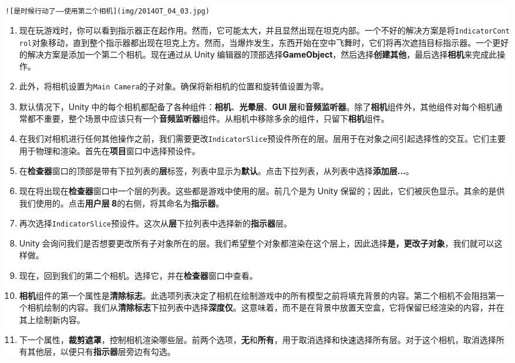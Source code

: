    ![是时候行动了——使用第二个相机](img/2014OT_04_03.jpg)

1.  现在玩游戏时，你可以看到指示器正在起作用。然而，它可能太大，并且显然出现在坦克内部。一个不好的解决方案是将`IndicatorControl`对象移动，直到整个指示器都出现在坦克上方。然而，当爆炸发生，东西开始在空中飞舞时，它们将再次遮挡目标指示器。一个更好的解决方案是添加一个第二个相机。现在通过从 Unity 编辑器的顶部选择**GameObject**，然后选择**创建其他**，最后选择**相机**来完成此操作。

1.  此外，将相机设置为`Main Camera`的子对象。确保将新相机的位置和旋转值设置为零。

1.  默认情况下，Unity 中的每个相机都配备了各种组件：**相机**、**光晕层**、**GUI 层**和**音频监听器**。除了**相机**组件外，其他组件对每个相机通常都不重要，整个场景中应该只有一个**音频监听器**组件。从相机中移除多余的组件，只留下**相机**组件。

1.  在我们对相机进行任何其他操作之前，我们需要更改`IndicatorSlice`预设件所在的层。层用于在对象之间引起选择性的交互。它们主要用于物理和渲染。首先在**项目**窗口中选择预设件。

1.  在**检查器**窗口的顶部是带有下拉列表的**层**标签，列表中显示为**默认**。点击下拉列表，从列表中选择**添加层...**。

1.  现在将出现在**检查器**窗口中一个层的列表。这些都是游戏中使用的层。前几个是为 Unity 保留的；因此，它们被灰色显示。其余的是供我们使用的。点击**用户层 8**的右侧，将其命名为**指示器**。

1.  再次选择`IndicatorSlice`预设件。这次从**层**下拉列表中选择新的**指示器**层。

1.  Unity 会询问我们是否想要更改所有子对象所在的层。我们希望整个对象都渲染在这个层上，因此选择**是，更改子对象**，我们就可以这样做。

1.  现在，回到我们的第二个相机。选择它，并在**检查器**窗口中查看。

1.  **相机**组件的第一个属性是**清除标志**。此选项列表决定了相机在绘制游戏中的所有模型之前将填充背景的内容。第二个相机不会阻挡第一个相机绘制的内容。我们从**清除标志**下拉列表中选择**深度仅**。这意味着，而不是在背景中放置天空盒，它将保留已经渲染的内容，并在其上绘制新内容。

1.  下一个属性，**裁剪遮罩**，控制相机渲染哪些层。前两个选项，**无**和**所有**，用于取消选择和快速选择所有层。对于这个相机，取消选择所有其他层，以便只有**指示器**层旁边有勾选。
